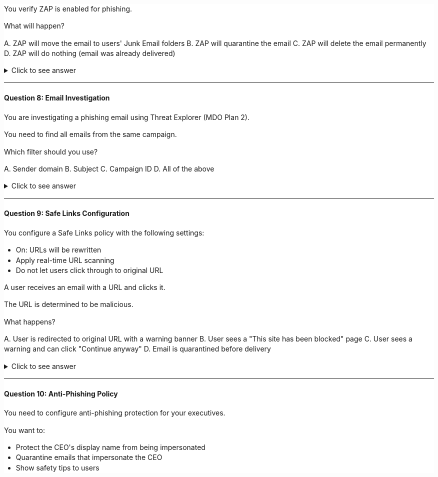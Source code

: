 You verify ZAP is enabled for phishing.

What will happen?

A. ZAP will move the email to users' Junk Email folders
B. ZAP will quarantine the email
C. ZAP will delete the email permanently
D. ZAP will do nothing (email was already delivered)

<details><summary>Click to see answer</summary></details>

---

#### **Question 8: Email Investigation**

You are investigating a phishing email using Threat Explorer (MDO Plan 2).

You need to find all emails from the same campaign.

Which filter should you use?

A. Sender domain
B. Subject
C. Campaign ID
D. All of the above

<details><summary>Click to see answer</summary></details>

---

#### **Question 9: Safe Links Configuration**

You configure a Safe Links policy with the following settings:
- On: URLs will be rewritten
- Apply real-time URL scanning
- Do not let users click through to original URL

A user receives an email with a URL and clicks it.

The URL is determined to be malicious.

What happens?

A. User is redirected to original URL with a warning banner
B. User sees a "This site has been blocked" page
C. User sees a warning and can click "Continue anyway"
D. Email is quarantined before delivery

<details><summary>Click to see answer</summary></details>

---

#### **Question 10: Anti-Phishing Policy**

You need to configure anti-phishing protection for your executives.

You want to:
- Protect the CEO's display name from being impersonated
- Quarantine emails that impersonate the CEO
- Show safety tips to users
